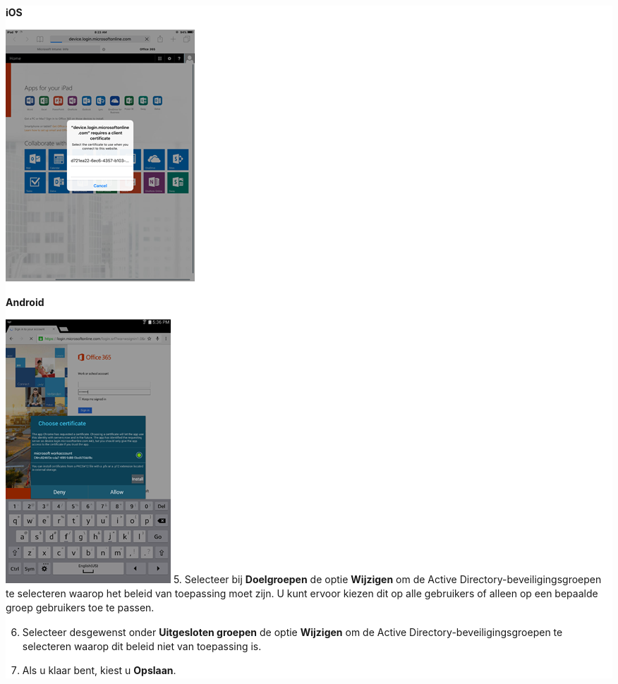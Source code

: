   **iOS**

  ![Schermafbeelding van de certificaatprompt op een ipad](../media/mdm-browser-ca-ios-cert-prompt.png)

  **Android**

  ![Schermopname van het certificaatprompt op een Android-apparaat](../media/mdm-browser-ca-android-cert-prompt.png)
5.  Selecteer bij **Doelgroepen** de optie **Wijzigen** om de Active Directory-beveiligingsgroepen te selecteren waarop het beleid van toepassing moet zijn. U kunt ervoor kiezen dit op alle gebruikers of alleen op een bepaalde groep gebruikers toe te passen.

6.  Selecteer desgewenst onder **Uitgesloten groepen** de optie **Wijzigen** om de Active Directory-beveiligingsgroepen te selecteren waarop dit beleid niet van toepassing is.

7.  Als u klaar bent, kiest u **Opslaan**.
